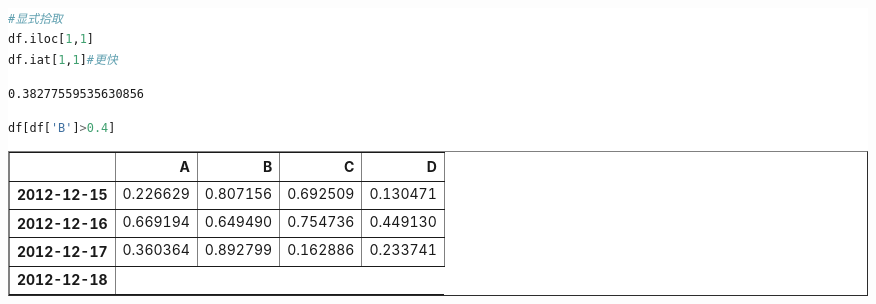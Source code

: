 


```python
#显式拾取
df.iloc[1,1]
df.iat[1,1]#更快
```




    0.38277559535630856




```python
df[df['B']>0.4]
```




<div>
<style scoped>
    .dataframe tbody tr th:only-of-type {
        vertical-align: middle;
    }

    .dataframe tbody tr th {
        vertical-align: top;
    }
    
    .dataframe thead th {
        text-align: right;
    }
</style>
<table border="1" class="dataframe">
  <thead>
    <tr style="text-align: right;">
      <th></th>
      <th>A</th>
      <th>B</th>
      <th>C</th>
      <th>D</th>
    </tr>
  </thead>
  <tbody>
    <tr>
      <th>2012-12-15</th>
      <td>0.226629</td>
      <td>0.807156</td>
      <td>0.692509</td>
      <td>0.130471</td>
    </tr>
    <tr>
      <th>2012-12-16</th>
      <td>0.669194</td>
      <td>0.649490</td>
      <td>0.754736</td>
      <td>0.449130</td>
    </tr>
    <tr>
      <th>2012-12-17</th>
      <td>0.360364</td>
      <td>0.892799</td>
      <td>0.162886</td>
      <td>0.233741</td>
    </tr>
    <tr>
      <th>2012-12-18</th>